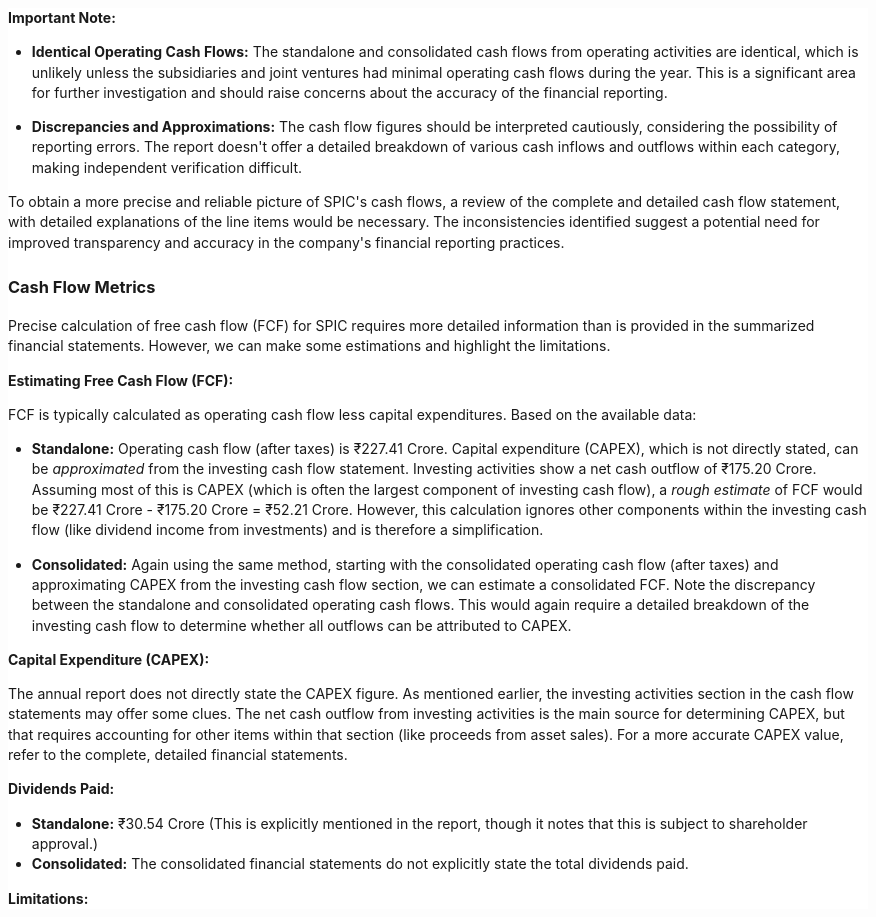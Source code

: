 **Important Note:**

* **Identical Operating Cash Flows:** The standalone and consolidated cash flows from operating activities are identical, which is unlikely unless the subsidiaries and joint ventures had minimal operating cash flows during the year.  This is a significant area for further investigation and should raise concerns about the accuracy of the financial reporting.

* **Discrepancies and Approximations:** The cash flow figures should be interpreted cautiously, considering the possibility of reporting errors.  The report doesn't offer a detailed breakdown of various cash inflows and outflows within each category, making independent verification difficult.


To obtain a more precise and reliable picture of SPIC's cash flows, a review of the complete and detailed cash flow statement, with detailed explanations of the line items would be necessary.  The inconsistencies identified suggest a potential need for improved transparency and accuracy in the company's financial reporting practices.

### Cash Flow Metrics
Precise calculation of free cash flow (FCF) for SPIC requires more detailed information than is provided in the summarized financial statements.  However, we can make some estimations and highlight the limitations.

**Estimating Free Cash Flow (FCF):**

FCF is typically calculated as operating cash flow less capital expenditures.  Based on the available data:

* **Standalone:** Operating cash flow (after taxes) is ₹227.41 Crore.  Capital expenditure (CAPEX), which is not directly stated, can be *approximated* from the investing cash flow statement.   Investing activities show a net cash outflow of ₹175.20 Crore. Assuming most of this is CAPEX (which is often the largest component of investing cash flow), a *rough estimate* of FCF would be ₹227.41 Crore - ₹175.20 Crore = ₹52.21 Crore.  However, this calculation ignores other components within the investing cash flow (like dividend income from investments) and is therefore a simplification.

* **Consolidated:**  Again using the same method, starting with the consolidated operating cash flow (after taxes) and approximating CAPEX from the investing cash flow section, we can estimate a consolidated FCF. Note the discrepancy between the standalone and consolidated operating cash flows. This would again require a detailed breakdown of the investing cash flow to determine whether all outflows can be attributed to CAPEX.

**Capital Expenditure (CAPEX):**

The annual report does not directly state the CAPEX figure.  As mentioned earlier, the investing activities section in the cash flow statements may offer some clues. The net cash outflow from investing activities is the main source for determining CAPEX, but that requires accounting for other items within that section (like proceeds from asset sales).  For a more accurate CAPEX value, refer to the complete, detailed financial statements.

**Dividends Paid:**

* **Standalone:** ₹30.54 Crore (This is explicitly mentioned in the report, though it notes that this is subject to shareholder approval.)
* **Consolidated:** The consolidated financial statements do not explicitly state the total dividends paid.


**Limitations:**
